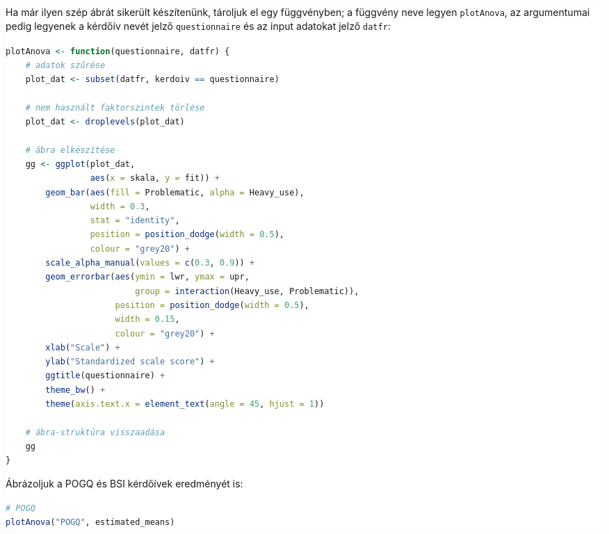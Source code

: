 Ha már ilyen szép ábrát sikerült készítenünk, tároljuk el egy függvényben;
a függvény neve legyen `plotAnova`, az argumentumai pedig legyenek a kérdőív
nevét jelző `questionnaire` és az input adatokat jelző `datfr`:

```r
plotAnova <- function(questionnaire, datfr) {
    # adatok szűrése
    plot_dat <- subset(datfr, kerdoiv == questionnaire)
    
    # nem használt faktorszintek törlése
    plot_dat <- droplevels(plot_dat)
    
    # ábra elkészítése
    gg <- ggplot(plot_dat,
                 aes(x = skala, y = fit)) + 
        geom_bar(aes(fill = Problematic, alpha = Heavy_use),
                 width = 0.3,
                 stat = "identity", 
                 position = position_dodge(width = 0.5), 
                 colour = "grey20") + 
        scale_alpha_manual(values = c(0.3, 0.9)) + 
        geom_errorbar(aes(ymin = lwr, ymax = upr, 
                          group = interaction(Heavy_use, Problematic)),
                      position = position_dodge(width = 0.5),
                      width = 0.15,
                      colour = "grey20") + 
        xlab("Scale") + 
        ylab("Standardized scale score") + 
        ggtitle(questionnaire) + 
        theme_bw() + 
        theme(axis.text.x = element_text(angle = 45, hjust = 1))
    
    # ábra-struktúra visszaadása
    gg
}
```

Ábrázoljuk a POGQ és BSI kérdőívek eredményét is:

```r
# POGQ
plotAnova("POGQ", estimated_means)
```
